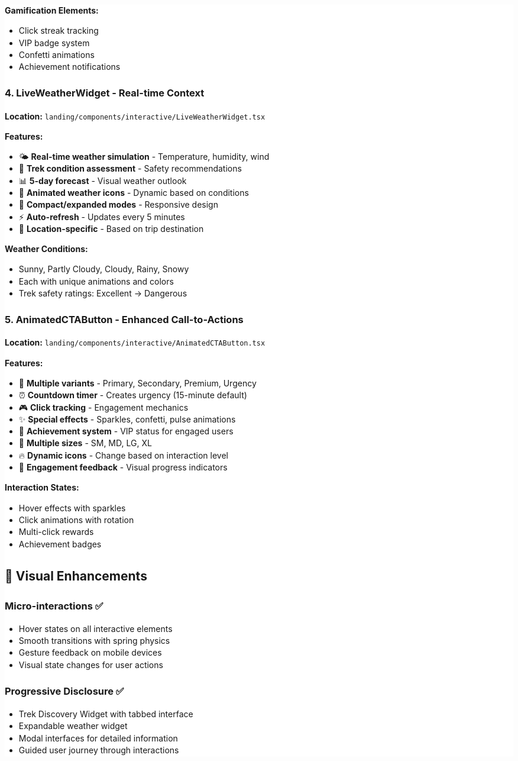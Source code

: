 **Gamification Elements:**
- Click streak tracking
- VIP badge system
- Confetti animations
- Achievement notifications

### 4. **LiveWeatherWidget** - Real-time Context
**Location:** `landing/components/interactive/LiveWeatherWidget.tsx`

**Features:**
- 🌤️ **Real-time weather simulation** - Temperature, humidity, wind
- 🥾 **Trek condition assessment** - Safety recommendations
- 📊 **5-day forecast** - Visual weather outlook
- 🎨 **Animated weather icons** - Dynamic based on conditions
- 📱 **Compact/expanded modes** - Responsive design
- ⚡ **Auto-refresh** - Updates every 5 minutes
- 🎯 **Location-specific** - Based on trip destination

**Weather Conditions:**
- Sunny, Partly Cloudy, Cloudy, Rainy, Snowy
- Each with unique animations and colors
- Trek safety ratings: Excellent → Dangerous

### 5. **AnimatedCTAButton** - Enhanced Call-to-Actions
**Location:** `landing/components/interactive/AnimatedCTAButton.tsx`

**Features:**
- 🎨 **Multiple variants** - Primary, Secondary, Premium, Urgency
- ⏰ **Countdown timer** - Creates urgency (15-minute default)
- 🎮 **Click tracking** - Engagement mechanics
- ✨ **Special effects** - Sparkles, confetti, pulse animations
- 👑 **Achievement system** - VIP status for engaged users
- 📏 **Multiple sizes** - SM, MD, LG, XL
- 🔥 **Dynamic icons** - Change based on interaction level
- 💖 **Engagement feedback** - Visual progress indicators

**Interaction States:**
- Hover effects with sparkles
- Click animations with rotation
- Multi-click rewards
- Achievement badges

## 🎨 **Visual Enhancements**

### **Micro-interactions** ✅
- Hover states on all interactive elements
- Smooth transitions with spring physics
- Gesture feedback on mobile devices
- Visual state changes for user actions

### **Progressive Disclosure** ✅
- Trek Discovery Widget with tabbed interface
- Expandable weather widget
- Modal interfaces for detailed information
- Guided user journey through interactions
